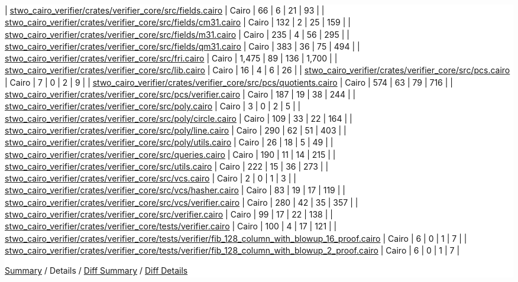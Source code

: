 | [stwo\_cairo\_verifier/crates/verifier\_core/src/fields.cairo](/stwo_cairo_verifier/crates/verifier_core/src/fields.cairo) | Cairo | 66 | 6 | 21 | 93 |
| [stwo\_cairo\_verifier/crates/verifier\_core/src/fields/cm31.cairo](/stwo_cairo_verifier/crates/verifier_core/src/fields/cm31.cairo) | Cairo | 132 | 2 | 25 | 159 |
| [stwo\_cairo\_verifier/crates/verifier\_core/src/fields/m31.cairo](/stwo_cairo_verifier/crates/verifier_core/src/fields/m31.cairo) | Cairo | 235 | 4 | 56 | 295 |
| [stwo\_cairo\_verifier/crates/verifier\_core/src/fields/qm31.cairo](/stwo_cairo_verifier/crates/verifier_core/src/fields/qm31.cairo) | Cairo | 383 | 36 | 75 | 494 |
| [stwo\_cairo\_verifier/crates/verifier\_core/src/fri.cairo](/stwo_cairo_verifier/crates/verifier_core/src/fri.cairo) | Cairo | 1,475 | 89 | 136 | 1,700 |
| [stwo\_cairo\_verifier/crates/verifier\_core/src/lib.cairo](/stwo_cairo_verifier/crates/verifier_core/src/lib.cairo) | Cairo | 16 | 4 | 6 | 26 |
| [stwo\_cairo\_verifier/crates/verifier\_core/src/pcs.cairo](/stwo_cairo_verifier/crates/verifier_core/src/pcs.cairo) | Cairo | 7 | 0 | 2 | 9 |
| [stwo\_cairo\_verifier/crates/verifier\_core/src/pcs/quotients.cairo](/stwo_cairo_verifier/crates/verifier_core/src/pcs/quotients.cairo) | Cairo | 574 | 63 | 79 | 716 |
| [stwo\_cairo\_verifier/crates/verifier\_core/src/pcs/verifier.cairo](/stwo_cairo_verifier/crates/verifier_core/src/pcs/verifier.cairo) | Cairo | 187 | 19 | 38 | 244 |
| [stwo\_cairo\_verifier/crates/verifier\_core/src/poly.cairo](/stwo_cairo_verifier/crates/verifier_core/src/poly.cairo) | Cairo | 3 | 0 | 2 | 5 |
| [stwo\_cairo\_verifier/crates/verifier\_core/src/poly/circle.cairo](/stwo_cairo_verifier/crates/verifier_core/src/poly/circle.cairo) | Cairo | 109 | 33 | 22 | 164 |
| [stwo\_cairo\_verifier/crates/verifier\_core/src/poly/line.cairo](/stwo_cairo_verifier/crates/verifier_core/src/poly/line.cairo) | Cairo | 290 | 62 | 51 | 403 |
| [stwo\_cairo\_verifier/crates/verifier\_core/src/poly/utils.cairo](/stwo_cairo_verifier/crates/verifier_core/src/poly/utils.cairo) | Cairo | 26 | 18 | 5 | 49 |
| [stwo\_cairo\_verifier/crates/verifier\_core/src/queries.cairo](/stwo_cairo_verifier/crates/verifier_core/src/queries.cairo) | Cairo | 190 | 11 | 14 | 215 |
| [stwo\_cairo\_verifier/crates/verifier\_core/src/utils.cairo](/stwo_cairo_verifier/crates/verifier_core/src/utils.cairo) | Cairo | 222 | 15 | 36 | 273 |
| [stwo\_cairo\_verifier/crates/verifier\_core/src/vcs.cairo](/stwo_cairo_verifier/crates/verifier_core/src/vcs.cairo) | Cairo | 2 | 0 | 1 | 3 |
| [stwo\_cairo\_verifier/crates/verifier\_core/src/vcs/hasher.cairo](/stwo_cairo_verifier/crates/verifier_core/src/vcs/hasher.cairo) | Cairo | 83 | 19 | 17 | 119 |
| [stwo\_cairo\_verifier/crates/verifier\_core/src/vcs/verifier.cairo](/stwo_cairo_verifier/crates/verifier_core/src/vcs/verifier.cairo) | Cairo | 280 | 42 | 35 | 357 |
| [stwo\_cairo\_verifier/crates/verifier\_core/src/verifier.cairo](/stwo_cairo_verifier/crates/verifier_core/src/verifier.cairo) | Cairo | 99 | 17 | 22 | 138 |
| [stwo\_cairo\_verifier/crates/verifier\_core/tests/verifier.cairo](/stwo_cairo_verifier/crates/verifier_core/tests/verifier.cairo) | Cairo | 100 | 4 | 17 | 121 |
| [stwo\_cairo\_verifier/crates/verifier\_core/tests/verifier/fib\_128\_column\_with\_blowup\_16\_proof.cairo](/stwo_cairo_verifier/crates/verifier_core/tests/verifier/fib_128_column_with_blowup_16_proof.cairo) | Cairo | 6 | 0 | 1 | 7 |
| [stwo\_cairo\_verifier/crates/verifier\_core/tests/verifier/fib\_128\_column\_with\_blowup\_2\_proof.cairo](/stwo_cairo_verifier/crates/verifier_core/tests/verifier/fib_128_column_with_blowup_2_proof.cairo) | Cairo | 6 | 0 | 1 | 7 |

[Summary](results.md) / Details / [Diff Summary](diff.md) / [Diff Details](diff-details.md)